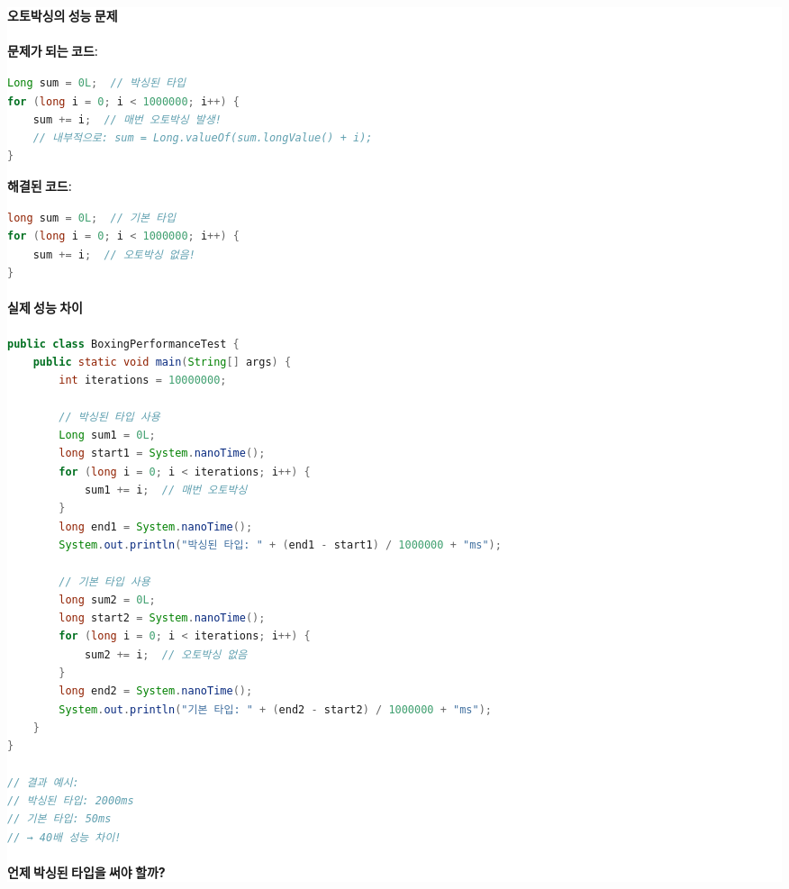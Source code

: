 #### 오토박싱의 성능 문제

**문제가 되는 코드**:
```java
Long sum = 0L;  // 박싱된 타입
for (long i = 0; i < 1000000; i++) {
    sum += i;  // 매번 오토박싱 발생!
    // 내부적으로: sum = Long.valueOf(sum.longValue() + i);
}
```

**해결된 코드**:
```java
long sum = 0L;  // 기본 타입
for (long i = 0; i < 1000000; i++) {
    sum += i;  // 오토박싱 없음!
}
```

#### 실제 성능 차이
```java
public class BoxingPerformanceTest {
    public static void main(String[] args) {
        int iterations = 10000000;
        
        // 박싱된 타입 사용
        Long sum1 = 0L;
        long start1 = System.nanoTime();
        for (long i = 0; i < iterations; i++) {
            sum1 += i;  // 매번 오토박싱
        }
        long end1 = System.nanoTime();
        System.out.println("박싱된 타입: " + (end1 - start1) / 1000000 + "ms");
        
        // 기본 타입 사용
        long sum2 = 0L;
        long start2 = System.nanoTime();
        for (long i = 0; i < iterations; i++) {
            sum2 += i;  // 오토박싱 없음
        }
        long end2 = System.nanoTime();
        System.out.println("기본 타입: " + (end2 - start2) / 1000000 + "ms");
    }
}

// 결과 예시:
// 박싱된 타입: 2000ms
// 기본 타입: 50ms
// → 40배 성능 차이!
```

#### 언제 박싱된 타입을 써야 할까?
